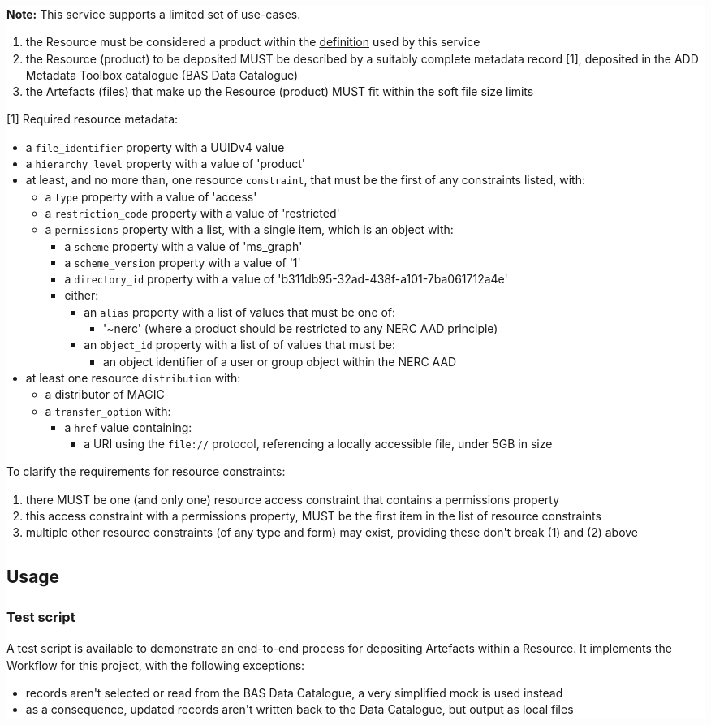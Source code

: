 **Note:** This service supports a limited set of use-cases.

1. the Resource must be considered a product within the [definition](#products) used by this service
2. the Resource (product) to be deposited MUST be described by a suitably complete metadata record [1], deposited in
   the ADD Metadata Toolbox catalogue (BAS Data Catalogue)
3. the Artefacts (files) that make up the Resource (product) MUST fit within the [soft file size limits](#file-sizes)

[1] Required resource metadata:

- a `file_identifier` property with a UUIDv4 value
- a `hierarchy_level` property with a value of 'product'
- at least, and no more than, one resource `constraint`, that must be the first of any constraints listed, with:
  - a `type` property with a value of 'access'
  - a `restriction_code` property with a value of 'restricted'
  - a `permissions` property with a list, with a single item, which is an object with:
    - a `scheme` property with a value of 'ms_graph'
    - a `scheme_version` property with a value of '1'
    - a `directory_id` property with a value of 'b311db95-32ad-438f-a101-7ba061712a4e'
    - either:
      - an `alias` property with a list of values that must be one of:
        - '~nerc' (where a product should be restricted to any NERC AAD principle)
      - an `object_id` property with a list of of values that must be:
        - an object identifier of a user or group object within the NERC AAD
- at least one resource `distribution` with:
  - a distributor of MAGIC
  - a `transfer_option` with:
    - a `href` value containing:
      - a URI using the `file://` protocol, referencing a locally accessible file, under 5GB in size

To clarify the requirements for resource constraints:

1. there MUST be one (and only one) resource access constraint that contains a permissions property
2. this access constraint with a permissions property, MUST be the first item in the list of resource constraints
3. multiple other resource constraints (of any type and form) may exist, providing these don't break (1) and (2) above

## Usage

### Test script

A test script is available to demonstrate an end-to-end process for depositing Artefacts within a Resource. It 
implements the [Workflow](#workflow) for this project, with the following exceptions:

* records aren't selected or read from the BAS Data Catalogue, a very simplified mock is used instead
* as a consequence, updated records aren't written back to the Data Catalogue, but output as local files

